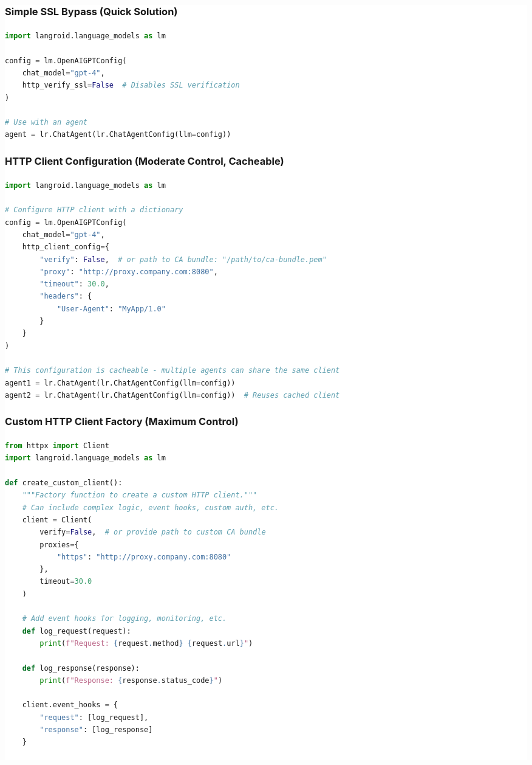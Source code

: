 ### Simple SSL Bypass (Quick Solution)
```python
import langroid.language_models as lm

config = lm.OpenAIGPTConfig(
    chat_model="gpt-4",
    http_verify_ssl=False  # Disables SSL verification
)

# Use with an agent
agent = lr.ChatAgent(lr.ChatAgentConfig(llm=config))
```

### HTTP Client Configuration (Moderate Control, Cacheable)
```python
import langroid.language_models as lm

# Configure HTTP client with a dictionary
config = lm.OpenAIGPTConfig(
    chat_model="gpt-4",
    http_client_config={
        "verify": False,  # or path to CA bundle: "/path/to/ca-bundle.pem"
        "proxy": "http://proxy.company.com:8080",
        "timeout": 30.0,
        "headers": {
            "User-Agent": "MyApp/1.0"
        }
    }
)

# This configuration is cacheable - multiple agents can share the same client
agent1 = lr.ChatAgent(lr.ChatAgentConfig(llm=config))
agent2 = lr.ChatAgent(lr.ChatAgentConfig(llm=config))  # Reuses cached client
```

### Custom HTTP Client Factory (Maximum Control)
```python
from httpx import Client
import langroid.language_models as lm

def create_custom_client():
    """Factory function to create a custom HTTP client."""
    # Can include complex logic, event hooks, custom auth, etc.
    client = Client(
        verify=False,  # or provide path to custom CA bundle
        proxies={
            "https": "http://proxy.company.com:8080"
        },
        timeout=30.0
    )
    
    # Add event hooks for logging, monitoring, etc.
    def log_request(request):
        print(f"Request: {request.method} {request.url}")
    
    def log_response(response):
        print(f"Response: {response.status_code}")
    
    client.event_hooks = {
        "request": [log_request],
        "response": [log_response]
    }
    
```